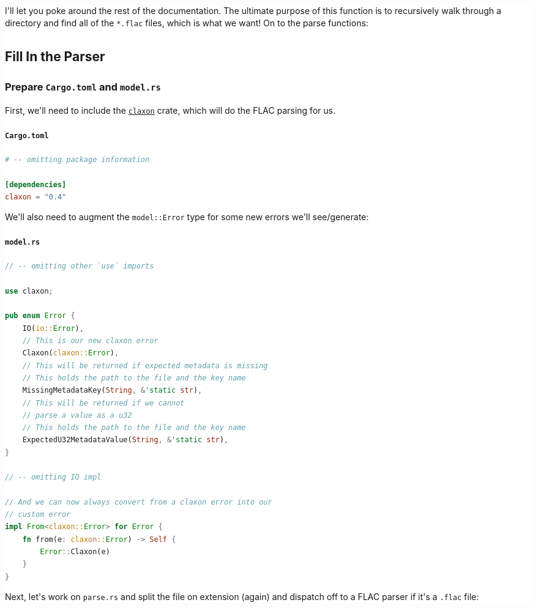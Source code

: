 I'll let you poke around the rest of the documentation. The ultimate purpose of this function is to recursively walk through a directory and find all of the `*.flac` files, which is what we want! On to the parse functions:

## Fill In the Parser

### Prepare `Cargo.toml` and `model.rs`

First, we'll need to include the [`claxon`](https://docs.rs/claxon/latest/claxon/) crate, which will do the FLAC parsing for us.

#### **`Cargo.toml`**
```toml
# -- omitting package information

[dependencies]
claxon = "0.4"
```

We'll also need to augment the `model::Error` type for some new errors we'll see/generate:

#### **`model.rs`**
```rust
// -- omitting other `use` imports

use claxon;

pub enum Error {
    IO(io::Error),
    // This is our new claxon error
    Claxon(claxon::Error),
    // This will be returned if expected metadata is missing
    // This holds the path to the file and the key name 
    MissingMetadataKey(String, &'static str),
    // This will be returned if we cannot
    // parse a value as a u32
    // This holds the path to the file and the key name 
    ExpectedU32MetadataValue(String, &'static str),
}

// -- omitting IO impl

// And we can now always convert from a claxon error into our
// custom error
impl From<claxon::Error> for Error {
    fn from(e: claxon::Error) -> Self {
        Error::Claxon(e)
    }
}
```

Next, let's work on `parse.rs` and split the file on extension (again) and dispatch off to a FLAC parser if it's a `.flac` file:
